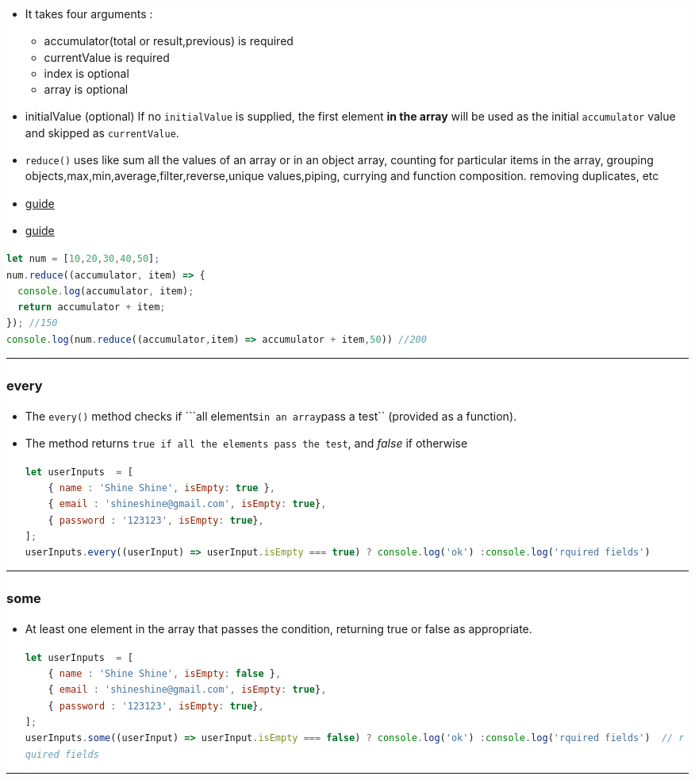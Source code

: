 - It takes four arguments  :

  - accumulator(total or result,previous) is required
  -  currentValue is required
  -  index is optional
  -  array is optional

- initialValue (optional) If no `initialValue` is supplied, the first element **in the array** will be used as the initial `accumulator` value and skipped as `currentValue`.

-  `reduce()`  uses like sum all the values of an array or in an object array, counting for particular items in the array, grouping objects,max,min,average,filter,reverse,unique values,piping, currying and function composition. removing duplicates, etc

- [guide](https://developer.mozilla.org/en-US/docs/Web/JavaScript/Reference/Global_Objects/Array/reduce)

- [guide](http://zetcode.com/javascript/reduce/)

```js
let num = [10,20,30,40,50];
num.reduce((accumulator, item) => {
  console.log(accumulator, item);
  return accumulator + item;
}); //150 
console.log(num.reduce((accumulator,item) => accumulator + item,50)) //200
```
---


### every

- The `every()` method checks if  ```all elements`` in an array ``pass a test`` (provided as a function).

- The method returns ```true if all the elements pass the test```, and *false* if otherwise

  ```js
  let userInputs  = [
      { name : 'Shine Shine', isEmpty: true },
      { email : 'shineshine@gmail.com', isEmpty: true},
      { password : '123123', isEmpty: true},
  ];
  userInputs.every((userInput) => userInput.isEmpty === true) ? console.log('ok') :console.log('rquired fields') 
  ```
----

### some

- At least one element in the array that passes the condition, returning true or false as appropriate.

  ```js
  let userInputs  = [
      { name : 'Shine Shine', isEmpty: false },
      { email : 'shineshine@gmail.com', isEmpty: true},
      { password : '123123', isEmpty: true},
  ];
  userInputs.some((userInput) => userInput.isEmpty === false) ? console.log('ok') :console.log('rquired fields')  // rquired fields
  ```

---